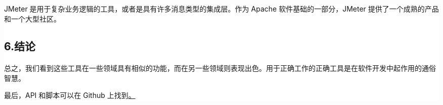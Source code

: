 JMeter 是用于复杂业务逻辑的工具，或者是具有许多消息类型的集成层。作为 Apache 软件基础的一部分，JMeter 提供了一个成熟的产品和一个大型社区。

## 6.结论

总之，我们看到这些工具在一些领域具有相似的功能，而在另一些领域则表现出色。用于正确工作的正确工具是在软件开发中起作用的通俗智慧。

最后，API 和脚本可以在 Github 上找到[。](https://web.archive.org/web/20220628145036/https://github.com/eugenp/tutorials/tree/master/testing-modules/load-testing-comparison)